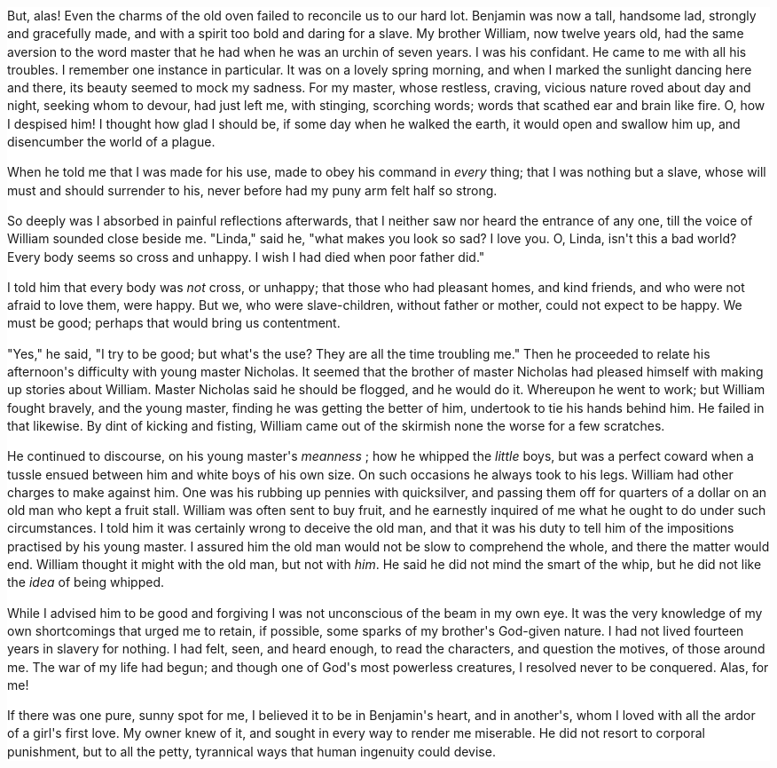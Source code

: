 But, alas! Even the charms of the old oven failed to reconcile us to our hard lot. Benjamin was now a tall, handsome lad, strongly and gracefully made, and with a spirit too bold and daring for a slave. My brother William, now twelve years old, had the same aversion to the word master that he had when he was an urchin of seven years. I was his confidant. He came to me with all his troubles. I remember one instance in particular. It was on a lovely spring morning, and when I marked the sunlight dancing here and there, its beauty seemed to mock my sadness. For my master, whose restless, craving, vicious nature roved about day and night, seeking whom to devour, had just left me, with stinging, scorching words; words that scathed ear and brain like fire. O, how I despised him! I thought how glad I should be, if some day when he walked the earth, it would open and swallow him up, and disencumber the world of a plague.

When he told me that I was made for his use, made to obey his command in _every_ thing; that I was nothing but a slave, whose will must and should surrender to his, never before had my puny arm felt half so strong.

So deeply was I absorbed in painful reflections afterwards, that I neither saw nor heard the entrance of any one, till the voice of William sounded close beside me. "Linda," said he, "what makes you look so sad? I love you. O, Linda, isn't this a bad world? Every body seems so cross and unhappy. I wish I had died when poor father did."

I told him that every body was _not_ cross, or unhappy; that those who had pleasant homes, and kind friends, and who were not afraid to love them, were happy. But we, who were slave-children, without father or mother, could not expect to be happy. We must be good; perhaps that would bring us contentment.

"Yes," he said, "I try to be good; but what's the use? They are all the time troubling me." Then he proceeded to relate his afternoon's difficulty with young master Nicholas. It seemed that the brother of master Nicholas had pleased himself with making up stories about William. Master Nicholas said he should be flogged, and he would do it. Whereupon he went to work; but William fought bravely, and the young master, finding he was getting the better of him, undertook to tie his hands behind him. He failed in that likewise. By dint of kicking and fisting, William came out of the skirmish none the worse for a few scratches.

He continued to discourse, on his young master's _meanness_ ; how he whipped the _little_ boys, but was a perfect coward when a tussle ensued between him and white boys of his own size. On such occasions he always took to his legs. William had other charges to make against him. One was his rubbing up pennies with quicksilver, and passing them off for quarters of a dollar on an old man who kept a fruit stall. William was often sent to buy fruit, and he earnestly inquired of me what he ought to do under such circumstances. I told him it was certainly wrong to deceive the old man, and that it was his duty to tell him of the impositions practised by his young master. I assured him the old man would not be slow to comprehend the whole, and there the matter would end. William thought it might with the old man, but not with _him_. He said he did not mind the smart of the whip, but he did not like the _idea_ of being whipped.

While I advised him to be good and forgiving I was not unconscious of the beam in my own eye. It was the very knowledge of my own shortcomings that urged me to retain, if possible, some sparks of my brother's God-given nature. I had not lived fourteen years in slavery for nothing. I had felt, seen, and heard enough, to read the characters, and question the motives, of those around me. The war of my life had begun; and though one of God's most powerless creatures, I resolved never to be conquered. Alas, for me!

If there was one pure, sunny spot for me, I believed it to be in Benjamin's heart, and in another's, whom I loved with all the ardor of a girl's first love. My owner knew of it, and sought in every way to render me miserable. He did not resort to corporal punishment, but to all the petty, tyrannical ways that human ingenuity could devise.
